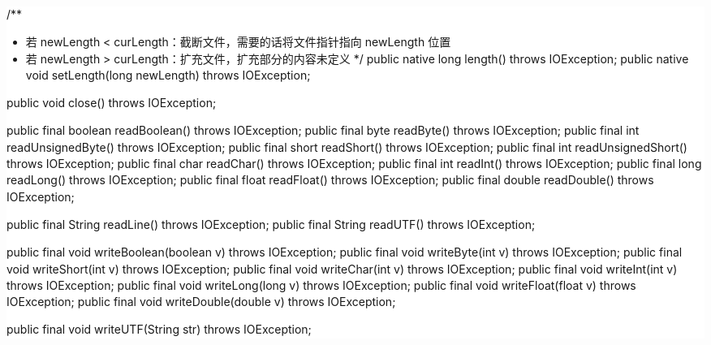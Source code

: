 /**
 * 若 newLength < curLength：截断文件，需要的话将文件指针指向 newLength 位置
 * 若 newLength > curLength：扩充文件，扩充部分的内容未定义
 */
public native long length() throws IOException;
public native void setLength(long newLength) throws IOException;

public void close() throws IOException;

public final boolean readBoolean() throws IOException;
public final byte readByte() throws IOException;
public final int readUnsignedByte() throws IOException;
public final short readShort() throws IOException;
public final int readUnsignedShort() throws IOException;
public final char readChar() throws IOException;
public final int readInt() throws IOException;
public final long readLong() throws IOException;
public final float readFloat() throws IOException;
public final double readDouble() throws IOException;

public final String readLine() throws IOException;
public final String readUTF() throws IOException;

public final void writeBoolean(boolean v) throws IOException;
public final void writeByte(int v) throws IOException;
public final void writeShort(int v) throws IOException;
public final void writeChar(int v) throws IOException;
public final void writeInt(int v) throws IOException;
public final void writeLong(long v) throws IOException;
public final void writeFloat(float v) throws IOException;
public final void writeDouble(double v) throws IOException;

public final void writeUTF(String str) throws IOException;
</script></code></pre>
